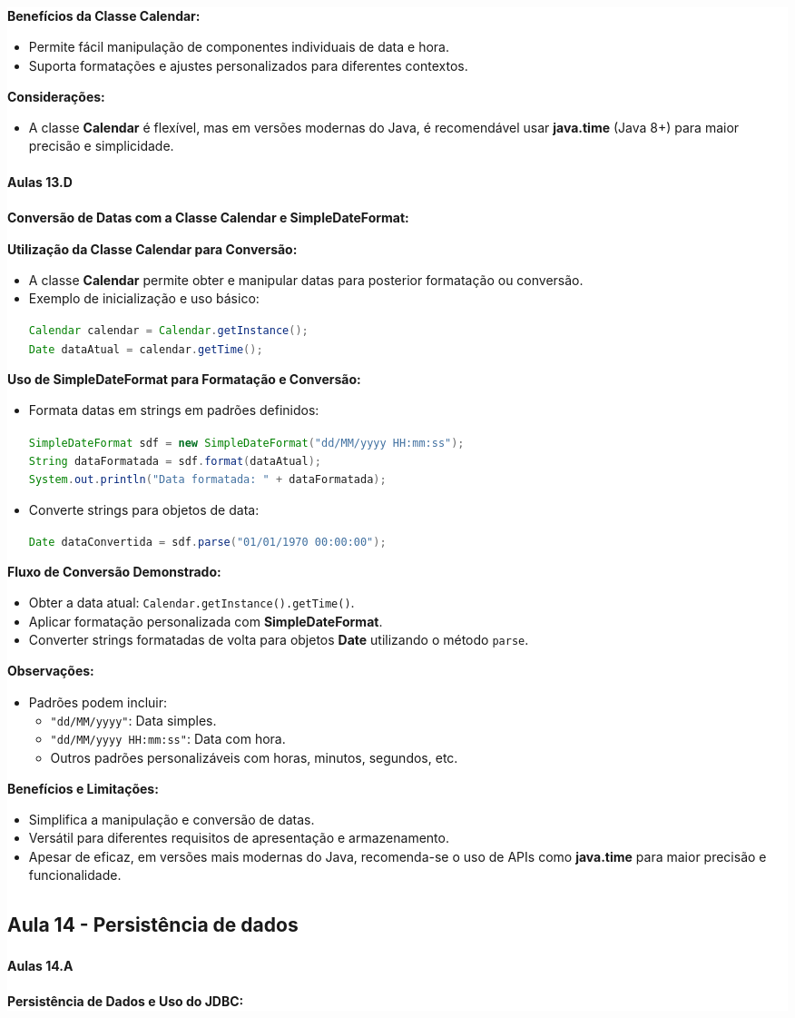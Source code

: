 **Benefícios da Classe Calendar:**
  - Permite fácil manipulação de componentes individuais de data e hora.
  - Suporta formatações e ajustes personalizados para diferentes contextos.

**Considerações:**
  - A classe **Calendar** é flexível, mas em versões modernas do Java, é recomendável usar **java.time** (Java 8+) para maior precisão e simplicidade.

#### Aulas 13.D

**Conversão de Datas com a Classe Calendar e SimpleDateFormat:**

**Utilização da Classe Calendar para Conversão:**
  - A classe **Calendar** permite obter e manipular datas para posterior formatação ou conversão.
  - Exemplo de inicialização e uso básico:
    ```java
    Calendar calendar = Calendar.getInstance();
    Date dataAtual = calendar.getTime();
    ```

**Uso de SimpleDateFormat para Formatação e Conversão:**
  - Formata datas em strings em padrões definidos:
    ```java
    SimpleDateFormat sdf = new SimpleDateFormat("dd/MM/yyyy HH:mm:ss");
    String dataFormatada = sdf.format(dataAtual);
    System.out.println("Data formatada: " + dataFormatada);
    ```
  - Converte strings para objetos de data:
    ```java
    Date dataConvertida = sdf.parse("01/01/1970 00:00:00");
    ```

**Fluxo de Conversão Demonstrado:**
  - Obter a data atual: `Calendar.getInstance().getTime()`.
  - Aplicar formatação personalizada com **SimpleDateFormat**.
  - Converter strings formatadas de volta para objetos **Date** utilizando o método `parse`.

**Observações:**
  - Padrões podem incluir:
    - `"dd/MM/yyyy"`: Data simples.
    - `"dd/MM/yyyy HH:mm:ss"`: Data com hora.
    - Outros padrões personalizáveis com horas, minutos, segundos, etc.

**Benefícios e Limitações:**
  - Simplifica a manipulação e conversão de datas.
  - Versátil para diferentes requisitos de apresentação e armazenamento.
  - Apesar de eficaz, em versões mais modernas do Java, recomenda-se o uso de APIs como **java.time** para maior precisão e funcionalidade.

## Aula 14 - Persistência de dados

#### Aulas 14.A

**Persistência de Dados e Uso do JDBC:**
